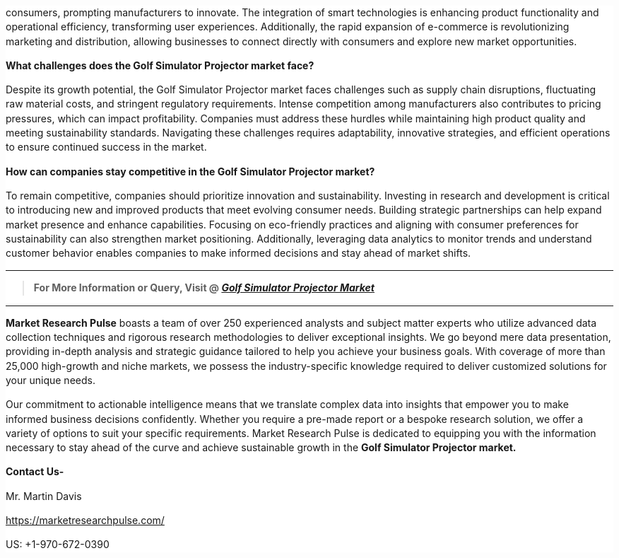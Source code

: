 consumers, prompting manufacturers to innovate. The integration of smart technologies is enhancing product functionality and operational efficiency, transforming user experiences. Additionally, the rapid expansion of e-commerce is revolutionizing marketing and distribution, allowing businesses to connect directly with consumers and explore new market opportunities.</p><p><strong>What challenges does the Golf Simulator Projector market face?</strong></p><p>Despite its growth potential, the Golf Simulator Projector market faces challenges such as supply chain disruptions, fluctuating raw material costs, and stringent regulatory requirements. Intense competition among manufacturers also contributes to pricing pressures, which can impact profitability. Companies must address these hurdles while maintaining high product quality and meeting sustainability standards. Navigating these challenges requires adaptability, innovative strategies, and efficient operations to ensure continued success in the market.</p><p><strong>How can companies stay competitive in the Golf Simulator Projector market?</strong></p><p>To remain competitive, companies should prioritize innovation and sustainability. Investing in research and development is critical to introducing new and improved products that meet evolving consumer needs. Building strategic partnerships can help expand market presence and enhance capabilities. Focusing on eco-friendly practices and aligning with consumer preferences for sustainability can also strengthen market positioning. Additionally, leveraging data analytics to monitor trends and understand customer behavior enables companies to make informed decisions and stay ahead of market shifts.</p><hr /><blockquote><p><strong>For More Information or Query, Visit @&nbsp;<em><a href="https://marketresearchpulse.com/report/93766/golf-simulator-projector-market?utm_source=Linkedin&utm_medium=091">Golf Simulator Projector Market</a></em></strong></p></blockquote><hr /><p><strong>Market Research Pulse</strong> boasts a team of over 250 experienced analysts and subject matter experts who utilize advanced data collection techniques and rigorous research methodologies to deliver exceptional insights. We go beyond mere data presentation, providing in-depth analysis and strategic guidance tailored to help you achieve your business goals. With coverage of more than 25,000 high-growth and niche markets, we possess the industry-specific knowledge required to deliver customized solutions for your unique needs.</p><p>Our commitment to actionable intelligence means that we translate complex data into insights that empower you to make informed business decisions confidently. Whether you require a pre-made report or a bespoke research solution, we offer a variety of options to suit your specific requirements. Market Research Pulse is dedicated to equipping you with the information necessary to stay ahead of the curve and achieve sustainable growth in the <strong>Golf Simulator Projector market.</strong></p><p><strong>Contact Us-</strong></p><p>Mr. Martin Davis</p><p>https://marketresearchpulse.com/</p><p>US: +1-970-672-0390</p>
